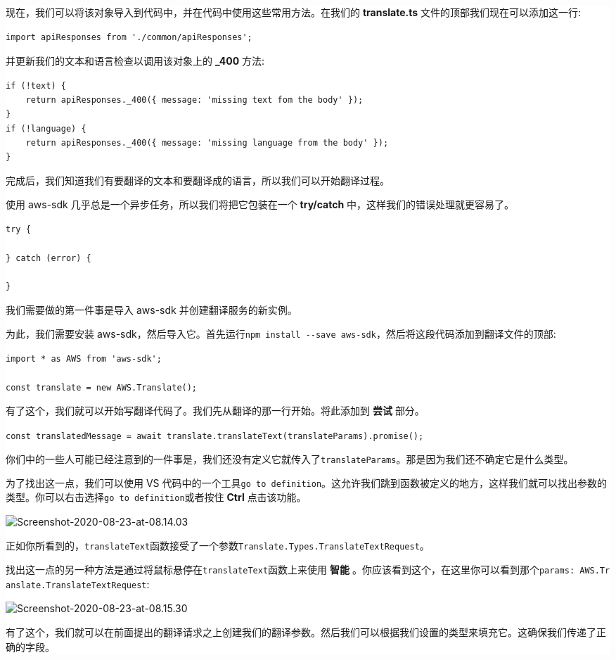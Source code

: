现在，我们可以将该对象导入到代码中，并在代码中使用这些常用方法。在我们的 **translate.ts** 文件的顶部我们现在可以添加这一行:

```
import apiResponses from './common/apiResponses';
```

并更新我们的文本和语言检查以调用该对象上的 **_400** 方法:

```
if (!text) {
    return apiResponses._400({ message: 'missing text fom the body' });
}
if (!language) {
    return apiResponses._400({ message: 'missing language from the body' });
}
```

完成后，我们知道我们有要翻译的文本和要翻译成的语言，所以我们可以开始翻译过程。

使用 aws-sdk 几乎总是一个异步任务，所以我们将把它包装在一个 **try/catch** 中，这样我们的错误处理就更容易了。

```
try {

} catch (error) {

}
```

我们需要做的第一件事是导入 aws-sdk 并创建翻译服务的新实例。

为此，我们需要安装 aws-sdk，然后导入它。首先运行`npm install --save aws-sdk`，然后将这段代码添加到翻译文件的顶部:

```
import * as AWS from 'aws-sdk';

const translate = new AWS.Translate();
```

有了这个，我们就可以开始写翻译代码了。我们先从翻译的那一行开始。将此添加到 **尝试** 部分。

```
const translatedMessage = await translate.translateText(translateParams).promise();
```

你们中的一些人可能已经注意到的一件事是，我们还没有定义它就传入了`translateParams`。那是因为我们还不确定它是什么类型。

为了找出这一点，我们可以使用 VS 代码中的一个工具`go to definition`。这允许我们跳到函数被定义的地方，这样我们就可以找出参数的类型。你可以右击选择`go to definition`或者按住 **Ctrl** 点击该功能。

![Screenshot-2020-08-23-at-08.14.03](img/1471699bcc4eb5eb08d20aa6439607af.png)

正如你所看到的，`translateText`函数接受了一个参数`Translate.Types.TranslateTextRequest`。

找出这一点的另一种方法是通过将鼠标悬停在`translateText`函数上来使用 **智能** 。你应该看到这个，在这里你可以看到那个`params: AWS.Translate.TranslateTextRequest`:

![Screenshot-2020-08-23-at-08.15.30](img/d339adc493b69e748c179b27437b5a94.png)

有了这个，我们就可以在前面提出的翻译请求之上创建我们的翻译参数。然后我们可以根据我们设置的类型来填充它。这确保我们传递了正确的字段。
